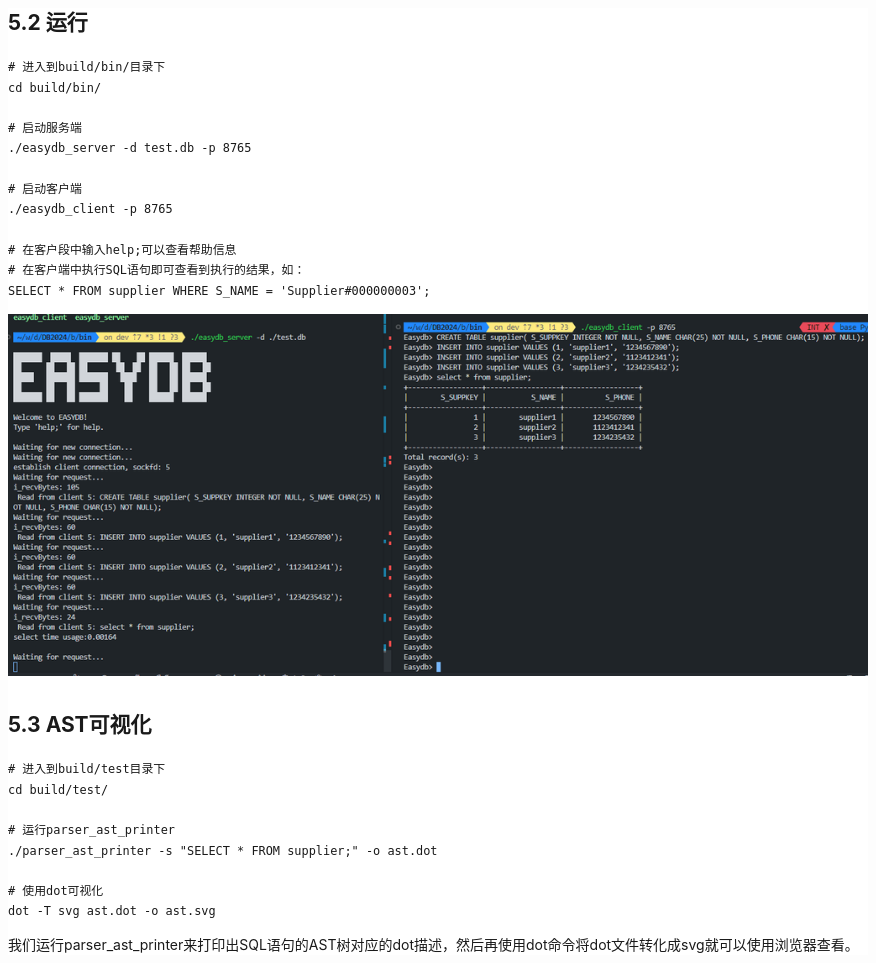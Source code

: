## 5.2 运行

```shell
# 进入到build/bin/目录下
cd build/bin/

# 启动服务端
./easydb_server -d test.db -p 8765

# 启动客户端
./easydb_client -p 8765

# 在客户段中输入help;可以查看帮助信息
# 在客户端中执行SQL语句即可查看到执行的结果，如：
SELECT * FROM supplier WHERE S_NAME = 'Supplier#000000003';
```

![界面展示](images/1.png)

## 5.3 AST可视化

```shell
# 进入到build/test目录下
cd build/test/

# 运行parser_ast_printer
./parser_ast_printer -s "SELECT * FROM supplier;" -o ast.dot

# 使用dot可视化
dot -T svg ast.dot -o ast.svg
```

我们运行parser_ast_printer来打印出SQL语句的AST树对应的dot描述，然后再使用dot命令将dot文件转化成svg就可以使用浏览器查看。
